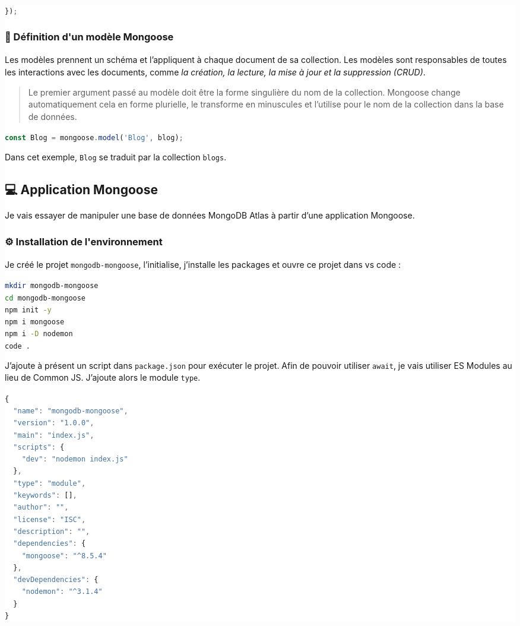 ``` typescript
});
```
### 📐 Définition d'un modèle Mongoose

Les modèles prennent un schéma et l’appliquent à chaque document de sa collection. Les modèles sont responsables de toutes les interactions avec les documents, comme *la création, la lecture, la mise à jour et la suppression (CRUD)*.

> Le premier argument passé au modèle doit être la forme singulière du nom de la collection. Mongoose change automatiquement cela en forme plurielle, le transforme en minuscules et l’utilise pour le nom de la collection dans la base de données.

``` typescript
const Blog = mongoose.model('Blog', blog);
```

Dans cet exemple, `Blog` se traduit par la collection `blogs`.

## 💻 Application Mongoose

Je vais essayer de manipuler une base de données MongoDB Atlas à partir d’une application Mongoose.

### ⚙️ Installation de l'environnement

Je créé le projet `mongodb-mongoose`, l’initialise, j’installe les packages et ouvre ce projet dans vs code :
``` sh
mkdir mongodb-mongoose
cd mongodb-mongoose
npm init -y
npm i mongoose
npm i -D nodemon
code .
```

J’ajoute à présent un script dans `package.json` pour exécuter le projet. Afin de pouvoir utiliser `await`, je vais utiliser ES Modules au lieu de Common JS. J’ajoute alors le module `type`.

``` typescript
{
  "name": "mongodb-mongoose",
  "version": "1.0.0",
  "main": "index.js",
  "scripts": {
    "dev": "nodemon index.js"
  },
  "type": "module",
  "keywords": [],
  "author": "",
  "license": "ISC",
  "description": "",
  "dependencies": {
    "mongoose": "^8.5.4"
  },
  "devDependencies": {
    "nodemon": "^3.1.4"
  }
}
```
